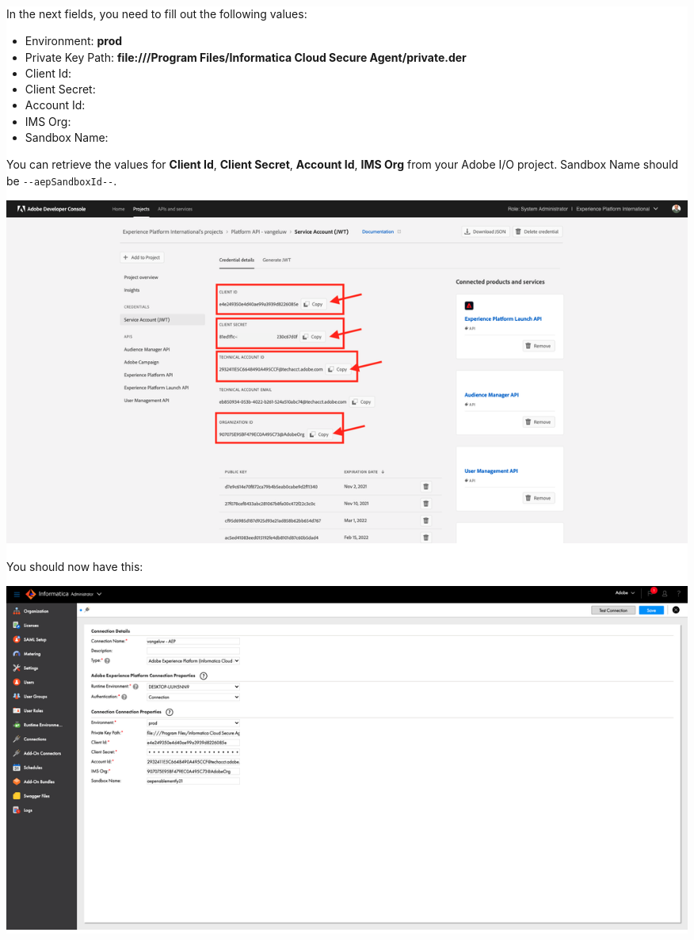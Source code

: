 In the next fields, you need to fill out the following values:

- Environment: **prod**
- Private Key Path: **file:///Program Files/Informatica Cloud Secure Agent/private.der**
- Client Id:
- Client Secret:
- Account Id:
- IMS Org: 
- Sandbox Name: 

You can retrieve the values for **Client Id**, **Client Secret**, **Account Id**, **IMS Org** from your Adobe I/O project. Sandbox Name should be `--aepSandboxId--`.

![ETL](./images/crinf53.png)

You should now have this:

![ETL](./images/crinf54.png)
